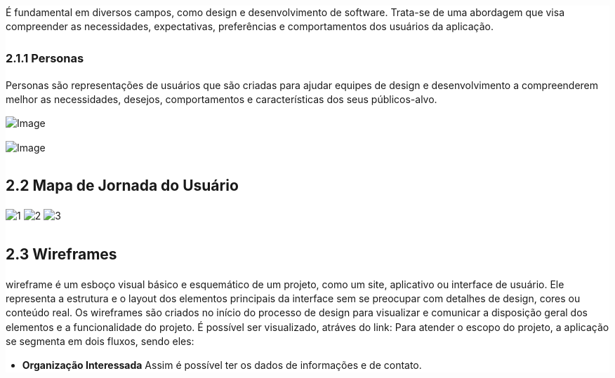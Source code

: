 É fundamental em diversos campos, como design e  desenvolvimento de software. Trata-se de uma abordagem que visa compreender as necessidades, expectativas, preferências e comportamentos dos usuários da aplicação.

### 2.1.1 Personas

Personas são representações de usuários que são criadas para ajudar equipes de design e desenvolvimento a compreenderem melhor as necessidades, desejos, comportamentos e características dos seus públicos-alvo.

![Image](https://github.com/2023M5T06-Inteli/Grupo-03/assets/110369271/d3565662-5dd2-4d8d-a94b-4df312e6ab98)

![Image](https://github.com/2023M5T06-Inteli/Grupo-03/assets/110369271/66fc9d4e-9ffe-44da-9b87-e344d19e9733)


## 2.2 Mapa de Jornada do Usuário

![1](https://github.com/2023M5T06-Inteli/Grupo-03/assets/110369271/fb208dec-1aa0-4fd0-b215-b6563e987389)
![2](https://github.com/2023M5T06-Inteli/Grupo-03/assets/110369271/36772cec-3df1-4c23-bf94-e5941811cbf9)
![3](https://github.com/2023M5T06-Inteli/Grupo-03/assets/110369271/2f0fbda0-9c20-438d-b5b6-aeddbc2f035f)


## 2.3 Wireframes

wireframe é um esboço visual básico e esquemático de um projeto, como um site, aplicativo ou interface de usuário. Ele representa a estrutura e o layout dos elementos principais da interface sem se preocupar com detalhes de design, cores ou conteúdo real. Os wireframes são criados no início do processo de design para visualizar e comunicar a disposição geral dos elementos e a funcionalidade do projeto. É possível ser visualizado, atráves do link: <a href="https://www.figma.com/files/recents-and-sharing/recently-viewed?fuid=1171236932240096729"> </a>
Para atender o escopo do projeto, a aplicação se segmenta em dois fluxos, sendo eles:


* **Organização Interessada**
Assim é possível ter os dados de informações e de contato.